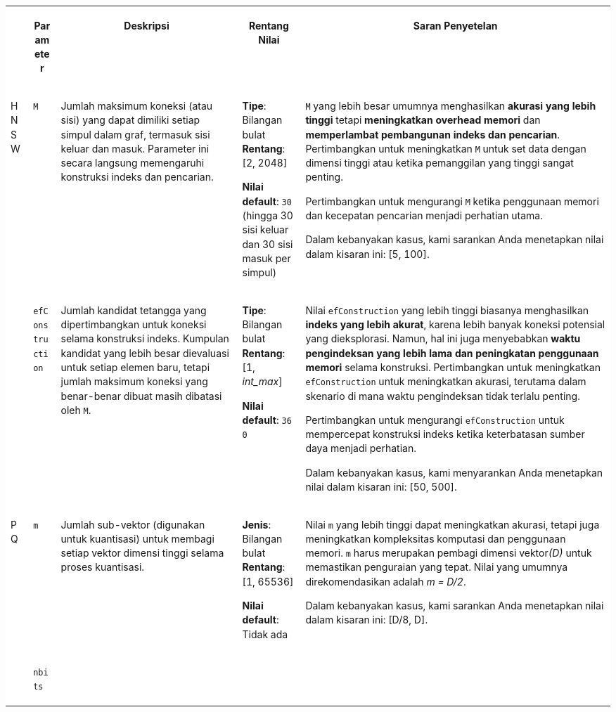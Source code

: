 <table>
   <tr>
     <th></th>
     <th><p>Parameter</p></th>
     <th><p>Deskripsi</p></th>
     <th><p>Rentang Nilai</p></th>
     <th><p>Saran Penyetelan</p></th>
   </tr>
   <tr>
     <td><p>HNSW</p></td>
     <td><p><code translate="no">M</code></p></td>
     <td><p>Jumlah maksimum koneksi (atau sisi) yang dapat dimiliki setiap simpul dalam graf, termasuk sisi keluar dan masuk. Parameter ini secara langsung memengaruhi konstruksi indeks dan pencarian.</p></td>
     <td><p><strong>Tipe</strong>: Bilangan bulat <strong>Rentang</strong>: [2, 2048]</p>
<p><strong>Nilai default</strong>: <code translate="no">30</code> (hingga 30 sisi keluar dan 30 sisi masuk per simpul)</p></td>
     <td><p><code translate="no">M</code> yang lebih besar umumnya menghasilkan <strong>akurasi yang lebih tinggi</strong> tetapi <strong>meningkatkan overhead memori</strong> dan <strong>memperlambat pembangunan indeks dan pencarian</strong>. Pertimbangkan untuk meningkatkan <code translate="no">M</code> untuk set data dengan dimensi tinggi atau ketika pemanggilan yang tinggi sangat penting.</p>
<p>Pertimbangkan untuk mengurangi <code translate="no">M</code> ketika penggunaan memori dan kecepatan pencarian menjadi perhatian utama.</p>
<p>Dalam kebanyakan kasus, kami sarankan Anda menetapkan nilai dalam kisaran ini: [5, 100].</p></td>
   </tr>
   <tr>
     <td></td>
     <td><p><code translate="no">efConstruction</code></p></td>
     <td><p>Jumlah kandidat tetangga yang dipertimbangkan untuk koneksi selama konstruksi indeks. Kumpulan kandidat yang lebih besar dievaluasi untuk setiap elemen baru, tetapi jumlah maksimum koneksi yang benar-benar dibuat masih dibatasi oleh <code translate="no">M</code>.</p></td>
     <td><p><strong>Tipe</strong>: Bilangan bulat <strong>Rentang</strong>: [1, <em>int_max</em>]</p>
<p><strong>Nilai default</strong>: <code translate="no">360</code></p></td>
     <td><p>Nilai <code translate="no">efConstruction</code> yang lebih tinggi biasanya menghasilkan <strong>indeks yang lebih akurat</strong>, karena lebih banyak koneksi potensial yang dieksplorasi. Namun, hal ini juga menyebabkan <strong>waktu pengindeksan yang lebih lama dan peningkatan penggunaan memori</strong> selama konstruksi. Pertimbangkan untuk meningkatkan <code translate="no">efConstruction</code> untuk meningkatkan akurasi, terutama dalam skenario di mana waktu pengindeksan tidak terlalu penting.</p>
<p>Pertimbangkan untuk mengurangi <code translate="no">efConstruction</code> untuk mempercepat konstruksi indeks ketika keterbatasan sumber daya menjadi perhatian.</p>
<p>Dalam kebanyakan kasus, kami menyarankan Anda menetapkan nilai dalam kisaran ini: [50, 500].</p></td>
   </tr>
   <tr>
     <td><p>PQ</p></td>
     <td><p><code translate="no">m</code></p></td>
     <td><p>Jumlah sub-vektor (digunakan untuk kuantisasi) untuk membagi setiap vektor dimensi tinggi selama proses kuantisasi.</p></td>
     <td><p><strong>Jenis</strong>: Bilangan bulat <strong>Rentang</strong>: [1, 65536]</p>
<p><strong>Nilai default</strong>: Tidak ada</p></td>
     <td><p>Nilai <code translate="no">m</code> yang lebih tinggi dapat meningkatkan akurasi, tetapi juga meningkatkan kompleksitas komputasi dan penggunaan memori. <code translate="no">m</code> harus merupakan pembagi dimensi vektor<em>(D)</em> untuk memastikan penguraian yang tepat. Nilai yang umumnya direkomendasikan adalah <em>m = D/2</em>.</p>
<p>Dalam kebanyakan kasus, kami sarankan Anda menetapkan nilai dalam kisaran ini: [D/8, D].</p></td>
   </tr>
   <tr>
     <td></td>
     <td><p><code translate="no">nbits</code></p></td>